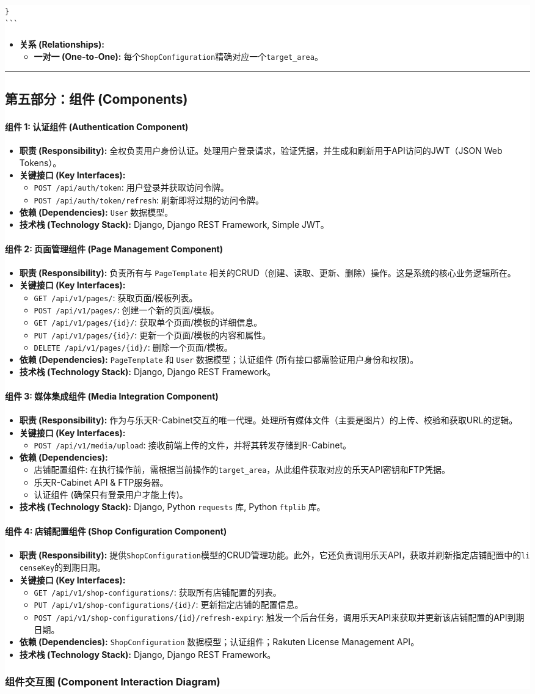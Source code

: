     }
    ```
* **关系 (Relationships):**
    * **一对一 (One-to-One):** 每个`ShopConfiguration`精确对应一个`target_area`。

---

## 第五部分：组件 (Components)

#### 组件 1: 认证组件 (Authentication Component)

* **职责 (Responsibility):** 全权负责用户身份认证。处理用户登录请求，验证凭据，并生成和刷新用于API访问的JWT（JSON Web Tokens）。
* **关键接口 (Key Interfaces):**
    * `POST /api/auth/token`: 用户登录并获取访问令牌。
    * `POST /api/auth/token/refresh`: 刷新即将过期的访问令牌。
* **依赖 (Dependencies):** `User` 数据模型。
* **技术栈 (Technology Stack):** Django, Django REST Framework, Simple JWT。

#### 组件 2: 页面管理组件 (Page Management Component)

* **职责 (Responsibility):** 负责所有与 `PageTemplate` 相关的CRUD（创建、读取、更新、删除）操作。这是系统的核心业务逻辑所在。
* **关键接口 (Key Interfaces):**
    * `GET /api/v1/pages/`: 获取页面/模板列表。
    * `POST /api/v1/pages/`: 创建一个新的页面/模板。
    * `GET /api/v1/pages/{id}/`: 获取单个页面/模板的详细信息。
    * `PUT /api/v1/pages/{id}/`: 更新一个页面/模板的内容和属性。
    * `DELETE /api/v1/pages/{id}/`: 删除一个页面/模板。
* **依赖 (Dependencies):** `PageTemplate` 和 `User` 数据模型；认证组件 (所有接口都需验证用户身份和权限)。
* **技术栈 (Technology Stack):** Django, Django REST Framework。

#### 组件 3: 媒体集成组件 (Media Integration Component)

* **职责 (Responsibility):** 作为与乐天R-Cabinet交互的唯一代理。处理所有媒体文件（主要是图片）的上传、校验和获取URL的逻辑。
* **关键接口 (Key Interfaces):**
    * `POST /api/v1/media/upload`: 接收前端上传的文件，并将其转发存储到R-Cabinet。
* **依赖 (Dependencies):**
    * 店铺配置组件: 在执行操作前，需根据当前操作的`target_area`，从此组件获取对应的乐天API密钥和FTP凭据。
    * 乐天R-Cabinet API & FTP服务器。
    * 认证组件 (确保只有登录用户才能上传)。
* **技术栈 (Technology Stack):** Django, Python `requests` 库, Python `ftplib` 库。

#### 组件 4: 店铺配置组件 (Shop Configuration Component)

* **职责 (Responsibility):** 提供`ShopConfiguration`模型的CRUD管理功能。此外，它还负责调用乐天API，获取并刷新指定店铺配置中的`licenseKey`的到期日期。
* **关键接口 (Key Interfaces):**
    * `GET /api/v1/shop-configurations/`: 获取所有店铺配置的列表。
    * `PUT /api/v1/shop-configurations/{id}/`: 更新指定店铺的配置信息。
    * `POST /api/v1/shop-configurations/{id}/refresh-expiry`: 触发一个后台任务，调用乐天API来获取并更新该店铺配置的API到期日期。
* **依赖 (Dependencies):** `ShopConfiguration` 数据模型；认证组件；Rakuten License Management API。
* **技术栈 (Technology Stack):** Django, Django REST Framework。

### 组件交互图 (Component Interaction Diagram)
